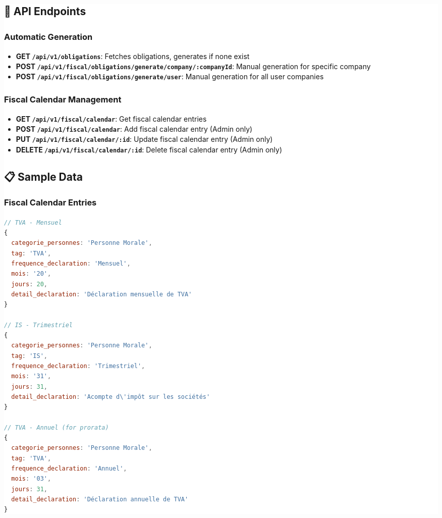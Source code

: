 ## 🚀 **API Endpoints**

### **Automatic Generation**
- **GET `/api/v1/obligations`**: Fetches obligations, generates if none exist
- **POST `/api/v1/fiscal/obligations/generate/company/:companyId`**: Manual generation for specific company
- **POST `/api/v1/fiscal/obligations/generate/user`**: Manual generation for all user companies

### **Fiscal Calendar Management**
- **GET `/api/v1/fiscal/calendar`**: Get fiscal calendar entries
- **POST `/api/v1/fiscal/calendar`**: Add fiscal calendar entry (Admin only)
- **PUT `/api/v1/fiscal/calendar/:id`**: Update fiscal calendar entry (Admin only)
- **DELETE `/api/v1/fiscal/calendar/:id`**: Delete fiscal calendar entry (Admin only)

## 📋 **Sample Data**

### **Fiscal Calendar Entries**
```javascript
// TVA - Mensuel
{
  categorie_personnes: 'Personne Morale',
  tag: 'TVA',
  frequence_declaration: 'Mensuel',
  mois: '20',
  jours: 20,
  detail_declaration: 'Déclaration mensuelle de TVA'
}

// IS - Trimestriel  
{
  categorie_personnes: 'Personne Morale',
  tag: 'IS',
  frequence_declaration: 'Trimestriel',
  mois: '31',
  jours: 31,
  detail_declaration: 'Acompte d\'impôt sur les sociétés'
}

// TVA - Annuel (for prorata)
{
  categorie_personnes: 'Personne Morale',
  tag: 'TVA',
  frequence_declaration: 'Annuel',
  mois: '03',
  jours: 31,
  detail_declaration: 'Déclaration annuelle de TVA'
}
```
